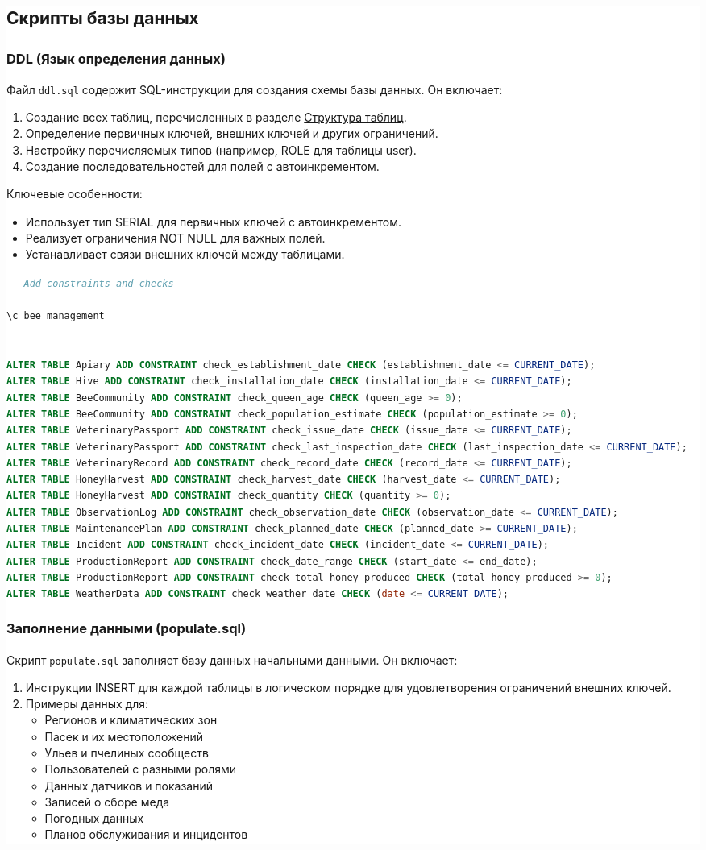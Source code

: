 ## Скрипты базы данных

### DDL (Язык определения данных)

Файл `ddl.sql` содержит SQL-инструкции для создания схемы базы данных. Он включает:

1. Создание всех таблиц, перечисленных в разделе [Структура таблиц](#структура-таблиц).
2. Определение первичных ключей, внешних ключей и других ограничений.
3. Настройку перечисляемых типов (например, ROLE для таблицы user).
4. Создание последовательностей для полей с автоинкрементом.

Ключевые особенности:

- Использует тип SERIAL для первичных ключей с автоинкрементом.
- Реализует ограничения NOT NULL для важных полей.
- Устанавливает связи внешних ключей между таблицами.

```sql
-- Add constraints and checks

\c bee_management


ALTER TABLE Apiary ADD CONSTRAINT check_establishment_date CHECK (establishment_date <= CURRENT_DATE);
ALTER TABLE Hive ADD CONSTRAINT check_installation_date CHECK (installation_date <= CURRENT_DATE);
ALTER TABLE BeeCommunity ADD CONSTRAINT check_queen_age CHECK (queen_age >= 0);
ALTER TABLE BeeCommunity ADD CONSTRAINT check_population_estimate CHECK (population_estimate >= 0);
ALTER TABLE VeterinaryPassport ADD CONSTRAINT check_issue_date CHECK (issue_date <= CURRENT_DATE);
ALTER TABLE VeterinaryPassport ADD CONSTRAINT check_last_inspection_date CHECK (last_inspection_date <= CURRENT_DATE);
ALTER TABLE VeterinaryRecord ADD CONSTRAINT check_record_date CHECK (record_date <= CURRENT_DATE);
ALTER TABLE HoneyHarvest ADD CONSTRAINT check_harvest_date CHECK (harvest_date <= CURRENT_DATE);
ALTER TABLE HoneyHarvest ADD CONSTRAINT check_quantity CHECK (quantity >= 0);
ALTER TABLE ObservationLog ADD CONSTRAINT check_observation_date CHECK (observation_date <= CURRENT_DATE);
ALTER TABLE MaintenancePlan ADD CONSTRAINT check_planned_date CHECK (planned_date >= CURRENT_DATE);
ALTER TABLE Incident ADD CONSTRAINT check_incident_date CHECK (incident_date <= CURRENT_DATE);
ALTER TABLE ProductionReport ADD CONSTRAINT check_date_range CHECK (start_date <= end_date);
ALTER TABLE ProductionReport ADD CONSTRAINT check_total_honey_produced CHECK (total_honey_produced >= 0);
ALTER TABLE WeatherData ADD CONSTRAINT check_weather_date CHECK (date <= CURRENT_DATE);

```

### Заполнение данными (populate.sql)

Скрипт `populate.sql` заполняет базу данных начальными данными. Он включает:

1. Инструкции INSERT для каждой таблицы в логическом порядке для удовлетворения ограничений внешних ключей.
2. Примеры данных для:
   - Регионов и климатических зон
   - Пасек и их местоположений
   - Ульев и пчелиных сообществ
   - Пользователей с разными ролями
   - Данных датчиков и показаний
   - Записей о сборе меда
   - Погодных данных
   - Планов обслуживания и инцидентов
